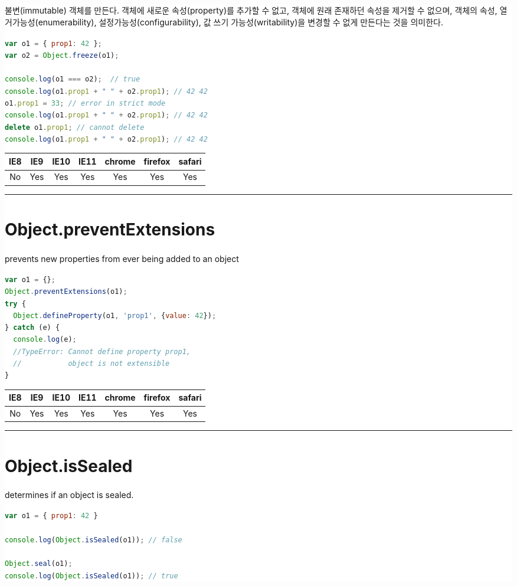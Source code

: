 불변(immutable) 객체를 만든다. 객체에 새로운 속성(property)를 추가할 수 없고, 객체에 원래 존재하던 속성을 제거할 수 없으며, 객체의 속성, 열거가능성(enumerability), 설정가능성(configurability), 값 쓰기 가능성(writability)을 변경할 수 없게 만든다는 것을 의미한다. 

```javascript
var o1 = { prop1: 42 };
var o2 = Object.freeze(o1);

console.log(o1 === o2);  // true
console.log(o1.prop1 + " " + o2.prop1); // 42 42
o1.prop1 = 33; // error in strict mode
console.log(o1.prop1 + " " + o2.prop1); // 42 42
delete o1.prop1; // cannot delete
console.log(o1.prop1 + " " + o2.prop1); // 42 42
```

IE8 | IE9 | IE10| IE11|chrome|firefox|safari|
:-: | :-: | :-: | :-: | :-:  | :---: | :--: |
 No | Yes | Yes | Yes | Yes  |  Yes  | Yes  |
 
---
# Object.preventExtensions

prevents new properties from ever being added to an object

```javascript
var o1 = {};
Object.preventExtensions(o1);
try {
  Object.defineProperty(o1, 'prop1', {value: 42});
} catch (e) {
  console.log(e); 
  //TypeError: Cannot define property prop1, 
  //           object is not extensible
}
```

IE8 | IE9 | IE10| IE11|chrome|firefox|safari|
:-: | :-: | :-: | :-: | :-:  | :---: | :--: |
 No | Yes | Yes | Yes | Yes  |  Yes  | Yes  |
 
---
# Object.isSealed

determines if an object is sealed.

```javascript
var o1 = { prop1: 42 }

console.log(Object.isSealed(o1)); // false

Object.seal(o1);
console.log(Object.isSealed(o1)); // true
```
